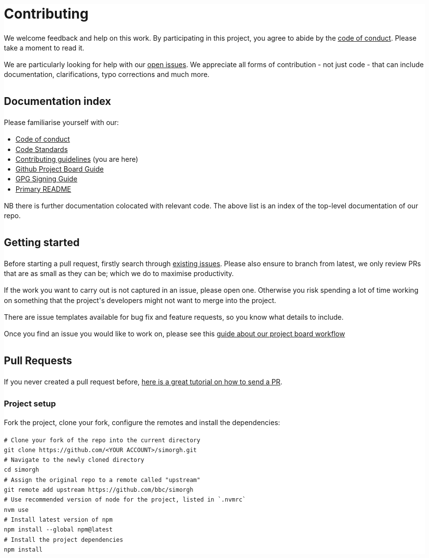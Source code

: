 # Contributing

We welcome feedback and help on this work. By participating in this project, you agree to abide by the [code of conduct](https://github.com/bbc/simorgh/blob/latest/.github/CODE_OF_CONDUCT.md). Please take a moment to read it.

We are particularly looking for help with our [open issues](https://github.com/bbc/simorgh/issues). We appreciate all forms of contribution - not just code - that can include documentation, clarifications, typo corrections and much more.

## Documentation index
Please familiarise yourself with our:
- [Code of conduct](https://github.com/bbc/simorgh/blob/latest/.github/CODE_OF_CONDUCT.md)
- [Code Standards](https://github.com/bbc/simorgh/blob/latest/docs/Code-Standards.md)
- [Contributing guidelines](https://github.com/bbc/simorgh/blob/latest/CONTRIBUTING.md) (you are here)
- [Github Project Board Guide](https://github.com/bbc/simorgh/blob/latest/docs/Project-Board-Guide.md)
- [GPG Signing Guide](docs/GPG-Signing-Guide.md)
- [Primary README](https://github.com/bbc/simorgh/blob/latest/README.md)

NB there is further documentation colocated with relevant code. The above list is an index of the top-level documentation of our repo.

## Getting started

Before starting a pull request, firstly search through [existing issues](https://github.com/bbc/simorgh/issues). Please also ensure to branch from latest, we only review PRs that are as small as they can be; which we do to maximise productivity.

If the work you want to carry out is not captured in an issue, please open one. Otherwise you risk spending a lot of time working on something that the project's developers might not want to merge into the project.

There are issue templates available for bug fix and feature requests, so you know what details to include.

Once you find an issue you would like to work on, please see this [guide about our project board workflow](https://github.com/bbc/simorgh/blob/latest/docs/Project-Board-Guide.md)

## Pull Requests

If you never created a pull request before, [here is a great tutorial on how to send a PR](https://egghead.io/courses/how-to-contribute-to-an-open-source-project-on-github).

### Project setup

Fork the project, clone your fork, configure the remotes and install the dependencies:

```
# Clone your fork of the repo into the current directory
git clone https://github.com/<YOUR ACCOUNT>/simorgh.git
# Navigate to the newly cloned directory
cd simorgh
# Assign the original repo to a remote called "upstream"
git remote add upstream https://github.com/bbc/simorgh
# Use recommended version of node for the project, listed in `.nvmrc`
nvm use
# Install latest version of npm
npm install --global npm@latest
# Install the project dependencies
npm install
```
